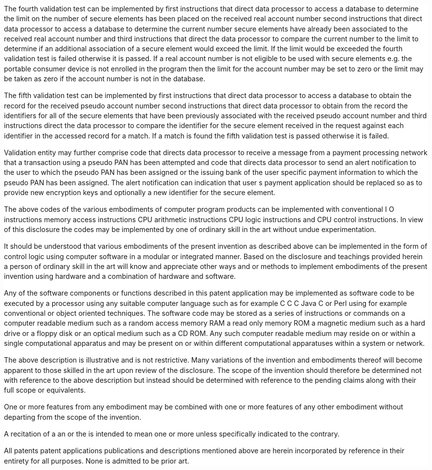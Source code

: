 The fourth validation test can be implemented by first instructions that direct data processor to access a database to determine the limit on the number of secure elements has been placed on the received real account number second instructions that direct data processor to access a database to determine the current number secure elements have already been associated to the received real account number and third instructions that direct the data processor to compare the current number to the limit to determine if an additional association of a secure element would exceed the limit. If the limit would be exceeded the fourth validation test is failed otherwise it is passed. If a real account number is not eligible to be used with secure elements e.g. the portable consumer device is not enrolled in the program then the limit for the account number may be set to zero or the limit may be taken as zero if the account number is not in the database.

The fifth validation test can be implemented by first instructions that direct data processor to access a database to obtain the record for the received pseudo account number second instructions that direct data processor to obtain from the record the identifiers for all of the secure elements that have been previously associated with the received pseudo account number and third instructions direct the data processor to compare the identifier for the secure element received in the request against each identifier in the accessed record for a match. If a match is found the fifth validation test is passed otherwise it is failed.

Validation entity may further comprise code that directs data processor to receive a message from a payment processing network that a transaction using a pseudo PAN has been attempted and code that directs data processor to send an alert notification to the user to which the pseudo PAN has been assigned or the issuing bank of the user specific payment information to which the pseudo PAN has been assigned. The alert notification can indication that user s payment application should be replaced so as to provide new encryption keys and optionally a new identifier for the secure element.

The above codes of the various embodiments of computer program products can be implemented with conventional I O instructions memory access instructions CPU arithmetic instructions CPU logic instructions and CPU control instructions. In view of this disclosure the codes may be implemented by one of ordinary skill in the art without undue experimentation.

It should be understood that various embodiments of the present invention as described above can be implemented in the form of control logic using computer software in a modular or integrated manner. Based on the disclosure and teachings provided herein a person of ordinary skill in the art will know and appreciate other ways and or methods to implement embodiments of the present invention using hardware and a combination of hardware and software.

Any of the software components or functions described in this patent application may be implemented as software code to be executed by a processor using any suitable computer language such as for example C C C Java C or Perl using for example conventional or object oriented techniques. The software code may be stored as a series of instructions or commands on a computer readable medium such as a random access memory RAM a read only memory ROM a magnetic medium such as a hard drive or a floppy disk or an optical medium such as a CD ROM. Any such computer readable medium may reside on or within a single computational apparatus and may be present on or within different computational apparatuses within a system or network.

The above description is illustrative and is not restrictive. Many variations of the invention and embodiments thereof will become apparent to those skilled in the art upon review of the disclosure. The scope of the invention should therefore be determined not with reference to the above description but instead should be determined with reference to the pending claims along with their full scope or equivalents.

One or more features from any embodiment may be combined with one or more features of any other embodiment without departing from the scope of the invention.

A recitation of a an or the is intended to mean one or more unless specifically indicated to the contrary.

All patents patent applications publications and descriptions mentioned above are herein incorporated by reference in their entirety for all purposes. None is admitted to be prior art.


